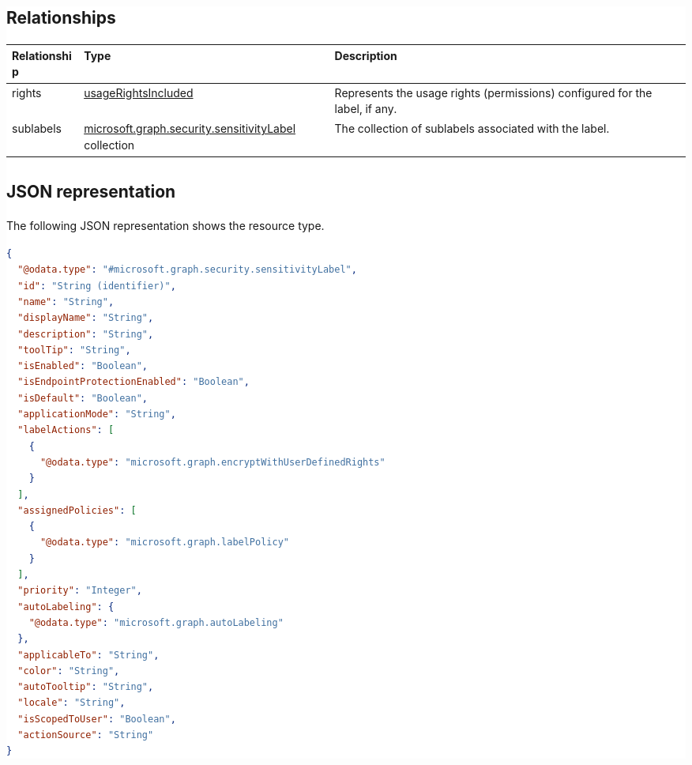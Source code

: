 ## Relationships

| Relationship | Type                                                          | Description                                                                        |
| :----------- | :------------------------------------------------------------ | :--------------------------------------------------------------------------------- |
| rights       | [usageRightsIncluded](../resources/usagerightsincluded.md)    | Represents the usage rights (permissions) configured for the label, if any.|
| sublabels    | [microsoft.graph.security.sensitivityLabel](../resources/security-sensitivitylabel.md) collection| The collection of sublabels associated with the label.|

## JSON representation

The following JSON representation shows the resource type.

``` json
{
  "@odata.type": "#microsoft.graph.security.sensitivityLabel",
  "id": "String (identifier)",
  "name": "String",
  "displayName": "String",
  "description": "String",
  "toolTip": "String",
  "isEnabled": "Boolean",
  "isEndpointProtectionEnabled": "Boolean",
  "isDefault": "Boolean",
  "applicationMode": "String",
  "labelActions": [
    {
      "@odata.type": "microsoft.graph.encryptWithUserDefinedRights"
    }
  ],
  "assignedPolicies": [
    {
      "@odata.type": "microsoft.graph.labelPolicy"
    }
  ],
  "priority": "Integer",
  "autoLabeling": {
    "@odata.type": "microsoft.graph.autoLabeling"
  },
  "applicableTo": "String",
  "color": "String",
  "autoTooltip": "String",
  "locale": "String",
  "isScopedToUser": "Boolean",
  "actionSource": "String"
}
```

